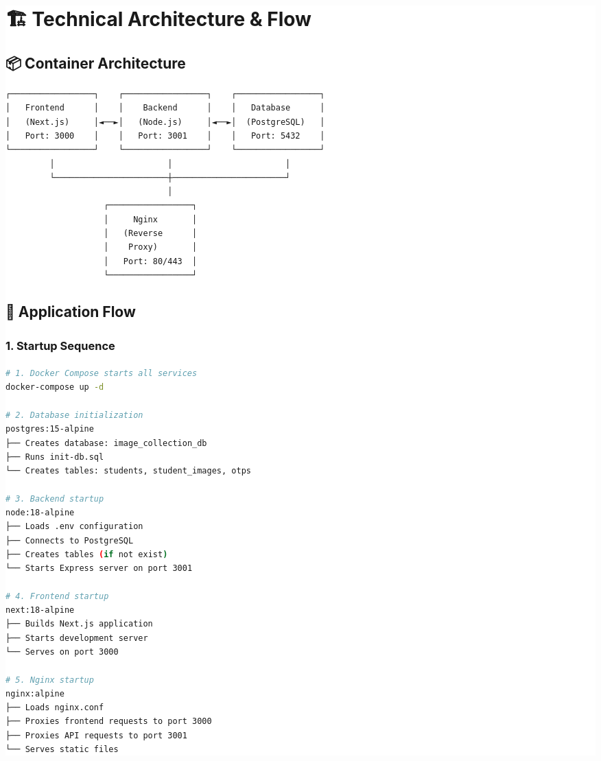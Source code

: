 # 🏗️ **Technical Architecture & Flow**

## **📦 Container Architecture**

```
┌─────────────────┐    ┌─────────────────┐    ┌─────────────────┐
│   Frontend      │    │    Backend      │    │   Database      │
│   (Next.js)     │◄──►│   (Node.js)     │◄──►│  (PostgreSQL)   │
│   Port: 3000    │    │   Port: 3001    │    │   Port: 5432    │
└─────────────────┘    └─────────────────┘    └─────────────────┘
         │                       │                       │
         └───────────────────────┼───────────────────────┘
                                 │
                    ┌─────────────────┐
                    │     Nginx       │
                    │   (Reverse      │
                    │    Proxy)       │
                    │   Port: 80/443  │
                    └─────────────────┘
```

## **🔄 Application Flow**

### **1. Startup Sequence**
```bash
# 1. Docker Compose starts all services
docker-compose up -d

# 2. Database initialization
postgres:15-alpine
├── Creates database: image_collection_db
├── Runs init-db.sql
└── Creates tables: students, student_images, otps

# 3. Backend startup
node:18-alpine
├── Loads .env configuration
├── Connects to PostgreSQL
├── Creates tables (if not exist)
└── Starts Express server on port 3001

# 4. Frontend startup
next:18-alpine
├── Builds Next.js application
├── Starts development server
└── Serves on port 3000

# 5. Nginx startup
nginx:alpine
├── Loads nginx.conf
├── Proxies frontend requests to port 3000
├── Proxies API requests to port 3001
└── Serves static files
```
